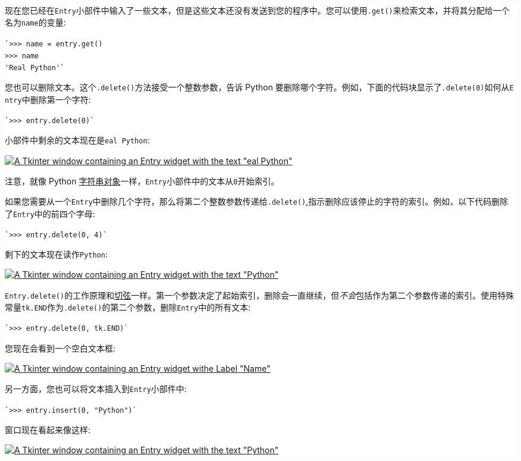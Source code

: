 现在您已经在`Entry`小部件中输入了一些文本，但是这些文本还没有发送到您的程序中。您可以使用`.get()`来检索文本，并将其分配给一个名为`name`的变量:

>>>

```
`>>> name = entry.get()
>>> name
'Real Python'` 
```

您也可以删除文本。这个`.delete()`方法接受一个整数参数，告诉 Python 要删除哪个字符。例如，下面的代码块显示了`.delete(0)`如何从`Entry`中删除第一个字符:

>>>

```
`>>> entry.delete(0)` 
```

小部件中剩余的文本现在是`eal Python`:

[![A Tkinter window containing an Entry widget with the text "eal Python"](../Images/951b993aef6ac3fc2258af2f23c55c40.png)](https://files.realpython.com/media/17_5_tk_entry_2.31c04085cc0e.jpg)

注意，就像 Python [字符串对象](https://realpython.com/python-strings/)一样，`Entry`小部件中的文本从`0`开始索引。

如果您需要从一个`Entry`中删除几个字符，那么将第二个整数参数传递给`.delete()`,指示删除应该停止的字符的索引。例如，以下代码删除了`Entry`中的前四个字母:

>>>

```
`>>> entry.delete(0, 4)` 
```

剩下的文本现在读作`Python`:

[![A Tkinter window containing an Entry widget with the text "Python"](../Images/22f663b8292518bce4068eff10e22da0.png)](https://files.realpython.com/media/17_5_tk_entry_3.5d0e4ae44f1a.jpg)

`Entry.delete()`的工作原理和[切弦](https://realpython.com/python-strings/#string-slicing)一样。第一个参数决定了起始索引，删除会一直继续，但*不会*包括作为第二个参数传递的索引。使用特殊常量`tk.END`作为`.delete()`的第二个参数，删除`Entry`中的所有文本:

>>>

```
`>>> entry.delete(0, tk.END)` 
```

您现在会看到一个空白文本框:

[![A Tkinter window containing an Entry widget withe Label "Name"](../Images/dba461b266519c53ca8bd402195a70a8.png)](https://files.realpython.com/media/17_5_tk_entry.80eef52739f8.jpg)

另一方面，您也可以将文本插入到`Entry`小部件中:

>>>

```
`>>> entry.insert(0, "Python")` 
```

窗口现在看起来像这样:

[![A Tkinter window containing an Entry widget with the text "Python"](../Images/22f663b8292518bce4068eff10e22da0.png)](https://files.realpython.com/media/17_5_tk_entry_3.5d0e4ae44f1a.jpg)
